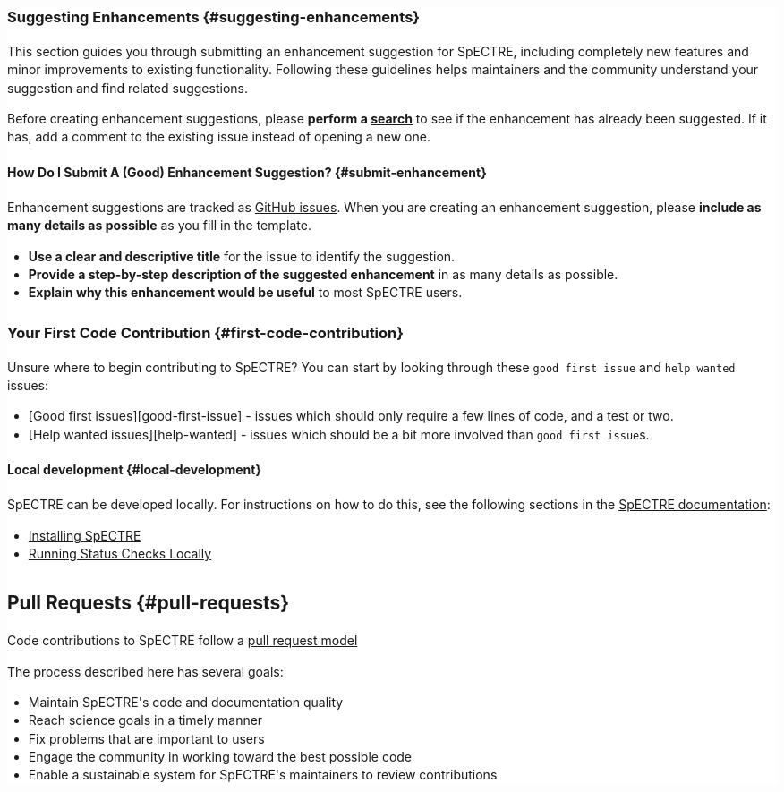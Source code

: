 ### Suggesting Enhancements {#suggesting-enhancements}

This section guides you through submitting an enhancement suggestion
for SpECTRE, including completely new features and minor improvements
to existing functionality. Following these guidelines helps
maintainers and the community understand your suggestion and find
related suggestions.

Before creating enhancement suggestions, please **perform a
[search](https://github.com/sxs-collaboration/spectre/issues)** to see
if the enhancement has already been suggested. If it has, add a
comment to the existing issue instead of opening a new one.

#### How Do I Submit A (Good) Enhancement Suggestion? {#submit-enhancement}

Enhancement suggestions are tracked as [GitHub
issues](https://guides.github.com/features/issues/).  When you are
creating an enhancement suggestion, please **include as many details
as possible** as you fill in the template.

* **Use a clear and descriptive title** for the issue to identify the
  suggestion.
* **Provide a step-by-step description of the suggested enhancement**
  in as many details as possible.
* **Explain why this enhancement would be useful** to most SpECTRE users.

### Your First Code Contribution {#first-code-contribution}

Unsure where to begin contributing to SpECTRE? You can start by
looking through these `good first issue` and `help wanted` issues:

* [Good first issues][good-first-issue] - issues which should only
  require a few lines of code, and a test or two.
* [Help wanted issues][help-wanted] - issues which should be a bit
  more involved than `good first issue`s.

#### Local development {#local-development}

SpECTRE can be developed locally. For instructions on how to do this,
see the following sections in the [SpECTRE
documentation](https://spectre-code.org/):

* [Installing SpECTRE](installation.html)
* [Running Status Checks Locally](travis_guide.html#perform-checks-locally)

## Pull Requests {#pull-requests}

Code contributions to SpECTRE follow a [pull request
model](https://help.github.com/articles/about-pull-requests/)

The process described here has several goals:

- Maintain SpECTRE's code and documentation quality
- Reach science goals in a timely manner
- Fix problems that are important to users
- Engage the community in working toward the best possible code
- Enable a sustainable system for SpECTRE's maintainers to review
  contributions
